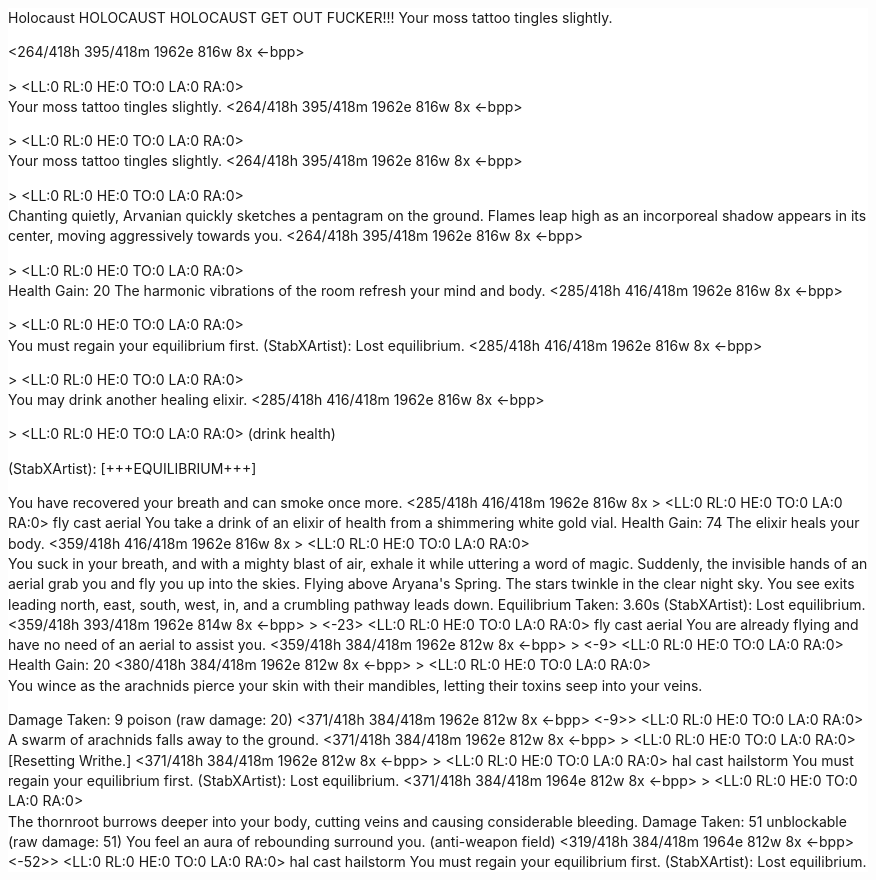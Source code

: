 Holocaust HOLOCAUST HOLOCAUST GET OUT FUCKER!!!
Your moss tattoo tingles slightly.

<264/418h 395/418m 1962e 816w 8x <-bpp> <p> <bd>> <LL:0 RL:0 HE:0 TO:0 LA:0 RA:0>  
Your moss tattoo tingles slightly.
<264/418h 395/418m 1962e 816w 8x <-bpp> <p> <bd>> <LL:0 RL:0 HE:0 TO:0 LA:0 RA:0>  
Your moss tattoo tingles slightly.
<264/418h 395/418m 1962e 816w 8x <-bpp> <p> <bd>> <LL:0 RL:0 HE:0 TO:0 LA:0 RA:0>  
Chanting quietly, Arvanian quickly sketches a pentagram on the ground. Flames 
leap high as an incorporeal shadow appears in its center, moving aggressively 
towards you.
<264/418h 395/418m 1962e 816w 8x <-bpp> <p> <bd>> <LL:0 RL:0 HE:0 TO:0 LA:0 RA:0>  
Health Gain: 20
The harmonic vibrations of the room refresh your mind and body.
<285/418h 416/418m 1962e 816w 8x <-bpp> <p> <bd>> <LL:0 RL:0 HE:0 TO:0 LA:0 RA:0>  
You must regain your equilibrium first.
(StabXArtist): Lost equilibrium.
<285/418h 416/418m 1962e 816w 8x <-bpp> <p> <bd>> <LL:0 RL:0 HE:0 TO:0 LA:0 RA:0>  
You may drink another healing elixir.
<285/418h 416/418m 1962e 816w 8x <-bpp> <p> <bd>> <LL:0 RL:0 HE:0 TO:0 LA:0 RA:0>  (drink health) 

(StabXArtist):      [+++EQUILIBRIUM+++]

You have recovered your breath and can smoke once more.
<285/418h 416/418m 1962e 816w 8x <ebpp> <bd>> <LL:0 RL:0 HE:0 TO:0 LA:0 RA:0>  fly
cast aerial
You take a drink of an elixir of health from a shimmering white gold vial.
Health Gain: 74
The elixir heals your body.
<359/418h 416/418m 1962e 816w 8x <ebpp> <bd>> <LL:0 RL:0 HE:0 TO:0 LA:0 RA:0>  
You suck in your breath, and with a mighty blast of air, exhale it while 
uttering a word of magic. Suddenly, the invisible hands of an aerial grab you 
and fly you up into the skies.
Flying above Aryana's Spring.
The stars twinkle in the clear night sky. You see exits leading north, east, 
south, west, in, and a crumbling pathway leads down.
Equilibrium Taken: 3.60s
(StabXArtist): Lost equilibrium.
<359/418h 393/418m 1962e 814w 8x <-bpp> <fbd>> <-23> <LL:0 RL:0 HE:0 TO:0 LA:0 RA:0>  fly
cast aerial
You are already flying and have no need of an aerial to assist you.
<359/418h 384/418m 1962e 812w 8x <-bpp> <fbd>> <-9> <LL:0 RL:0 HE:0 TO:0 LA:0 RA:0>  
Health Gain: 20
<380/418h 384/418m 1962e 812w 8x <-bpp> <fbd>> <LL:0 RL:0 HE:0 TO:0 LA:0 RA:0>  
You wince as the arachnids pierce your skin with their mandibles, letting their
toxins seep into your veins.

Damage Taken: 9 poison (raw damage: 20)
<371/418h 384/418m 1962e 812w 8x <-bpp> <fbd> <-9>> <LL:0 RL:0 HE:0 TO:0 LA:0 RA:0>  
A swarm of arachnids falls away to the ground.
<371/418h 384/418m 1962e 812w 8x <-bpp> <fbd>> <LL:0 RL:0 HE:0 TO:0 LA:0 RA:0>  
[Resetting Writhe.]
<371/418h 384/418m 1962e 812w 8x <-bpp> <fbd>> <LL:0 RL:0 HE:0 TO:0 LA:0 RA:0>  hal
cast hailstorm
You must regain your equilibrium first.
(StabXArtist): Lost equilibrium.
<371/418h 384/418m 1964e 812w 8x <-bpp> <fbd>> <LL:0 RL:0 HE:0 TO:0 LA:0 RA:0>  
The thornroot burrows deeper into your body, cutting veins and causing 
considerable bleeding.
Damage Taken: 51 unblockable (raw damage: 51)
You feel an aura of rebounding surround you. (anti-weapon field)
<319/418h 384/418m 1964e 812w 8x <-bpp> <fbd> <-52>> <LL:0 RL:0 HE:0 TO:0 LA:0 RA:0>  hal
cast hailstorm
You must regain your equilibrium first.
(StabXArtist): Lost equilibrium.